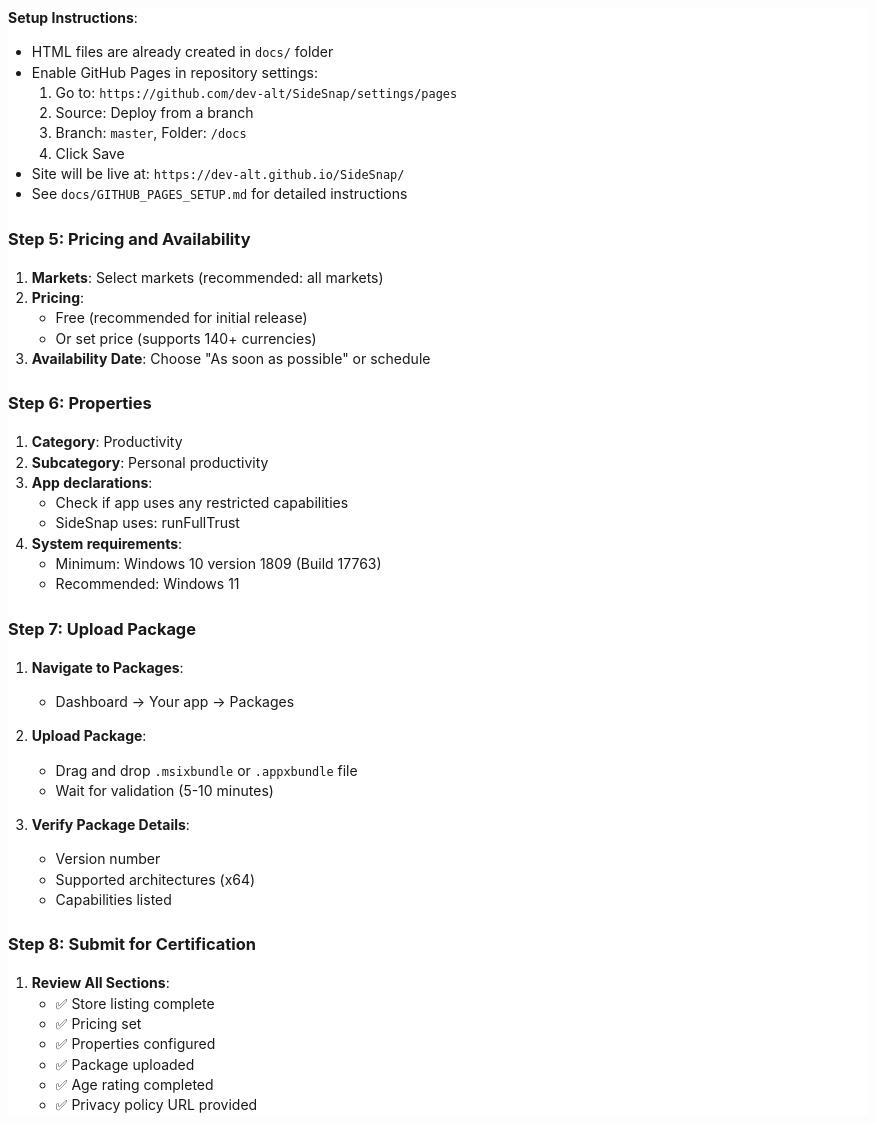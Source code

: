    **Setup Instructions**:
   - HTML files are already created in `docs/` folder
   - Enable GitHub Pages in repository settings:
     1. Go to: `https://github.com/dev-alt/SideSnap/settings/pages`
     2. Source: Deploy from a branch
     3. Branch: `master`, Folder: `/docs`
     4. Click Save
   - Site will be live at: `https://dev-alt.github.io/SideSnap/`
   - See `docs/GITHUB_PAGES_SETUP.md` for detailed instructions

### Step 5: Pricing and Availability

1. **Markets**: Select markets (recommended: all markets)
2. **Pricing**:
   - Free (recommended for initial release)
   - Or set price (supports 140+ currencies)
3. **Availability Date**: Choose "As soon as possible" or schedule

### Step 6: Properties

1. **Category**: Productivity
2. **Subcategory**: Personal productivity
3. **App declarations**:
   - Check if app uses any restricted capabilities
   - SideSnap uses: runFullTrust
4. **System requirements**:
   - Minimum: Windows 10 version 1809 (Build 17763)
   - Recommended: Windows 11

### Step 7: Upload Package

1. **Navigate to Packages**:
   - Dashboard → Your app → Packages

2. **Upload Package**:
   - Drag and drop `.msixbundle` or `.appxbundle` file
   - Wait for validation (5-10 minutes)

3. **Verify Package Details**:
   - Version number
   - Supported architectures (x64)
   - Capabilities listed

### Step 8: Submit for Certification

1. **Review All Sections**:
   - ✅ Store listing complete
   - ✅ Pricing set
   - ✅ Properties configured
   - ✅ Package uploaded
   - ✅ Age rating completed
   - ✅ Privacy policy URL provided
